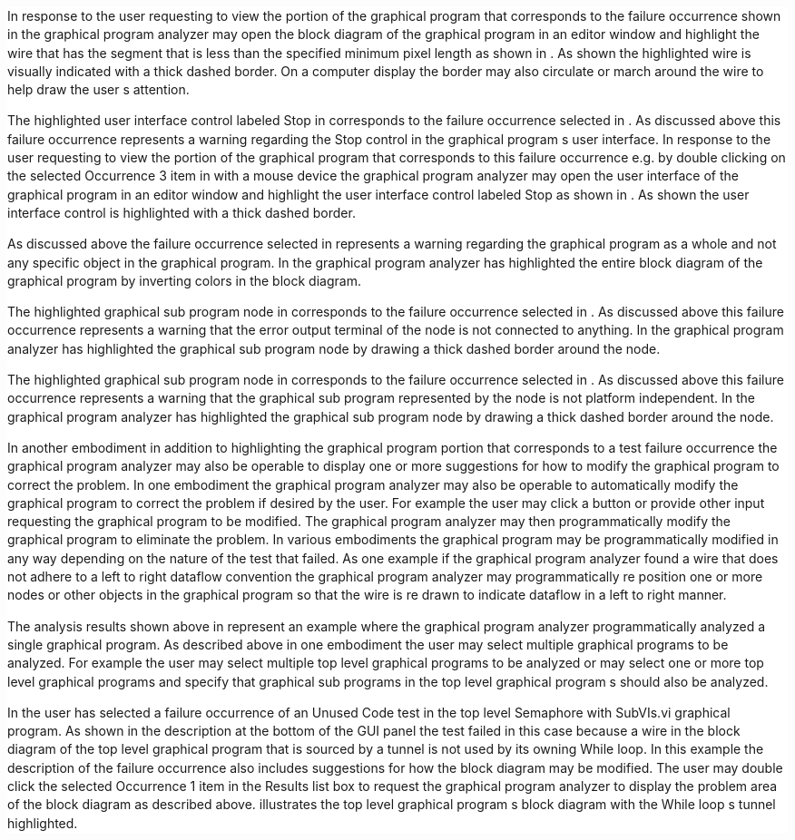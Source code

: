In response to the user requesting to view the portion of the graphical program that corresponds to the failure occurrence shown in the graphical program analyzer may open the block diagram of the graphical program in an editor window and highlight the wire that has the segment that is less than the specified minimum pixel length as shown in . As shown the highlighted wire is visually indicated with a thick dashed border. On a computer display the border may also circulate or march around the wire to help draw the user s attention. 

The highlighted user interface control labeled Stop in corresponds to the failure occurrence selected in . As discussed above this failure occurrence represents a warning regarding the Stop control in the graphical program s user interface. In response to the user requesting to view the portion of the graphical program that corresponds to this failure occurrence e.g. by double clicking on the selected Occurrence 3 item in with a mouse device the graphical program analyzer may open the user interface of the graphical program in an editor window and highlight the user interface control labeled Stop as shown in . As shown the user interface control is highlighted with a thick dashed border.

As discussed above the failure occurrence selected in represents a warning regarding the graphical program as a whole and not any specific object in the graphical program. In the graphical program analyzer has highlighted the entire block diagram of the graphical program by inverting colors in the block diagram.

The highlighted graphical sub program node in corresponds to the failure occurrence selected in . As discussed above this failure occurrence represents a warning that the error output terminal of the node is not connected to anything. In the graphical program analyzer has highlighted the graphical sub program node by drawing a thick dashed border around the node.

The highlighted graphical sub program node in corresponds to the failure occurrence selected in . As discussed above this failure occurrence represents a warning that the graphical sub program represented by the node is not platform independent. In the graphical program analyzer has highlighted the graphical sub program node by drawing a thick dashed border around the node.

In another embodiment in addition to highlighting the graphical program portion that corresponds to a test failure occurrence the graphical program analyzer may also be operable to display one or more suggestions for how to modify the graphical program to correct the problem. In one embodiment the graphical program analyzer may also be operable to automatically modify the graphical program to correct the problem if desired by the user. For example the user may click a button or provide other input requesting the graphical program to be modified. The graphical program analyzer may then programmatically modify the graphical program to eliminate the problem. In various embodiments the graphical program may be programmatically modified in any way depending on the nature of the test that failed. As one example if the graphical program analyzer found a wire that does not adhere to a left to right dataflow convention the graphical program analyzer may programmatically re position one or more nodes or other objects in the graphical program so that the wire is re drawn to indicate dataflow in a left to right manner.

The analysis results shown above in represent an example where the graphical program analyzer programmatically analyzed a single graphical program. As described above in one embodiment the user may select multiple graphical programs to be analyzed. For example the user may select multiple top level graphical programs to be analyzed or may select one or more top level graphical programs and specify that graphical sub programs in the top level graphical program s should also be analyzed.

In the user has selected a failure occurrence of an Unused Code test in the top level Semaphore with SubVIs.vi graphical program. As shown in the description at the bottom of the GUI panel the test failed in this case because a wire in the block diagram of the top level graphical program that is sourced by a tunnel is not used by its owning While loop. In this example the description of the failure occurrence also includes suggestions for how the block diagram may be modified. The user may double click the selected Occurrence 1 item in the Results list box to request the graphical program analyzer to display the problem area of the block diagram as described above. illustrates the top level graphical program s block diagram with the While loop s tunnel highlighted.
